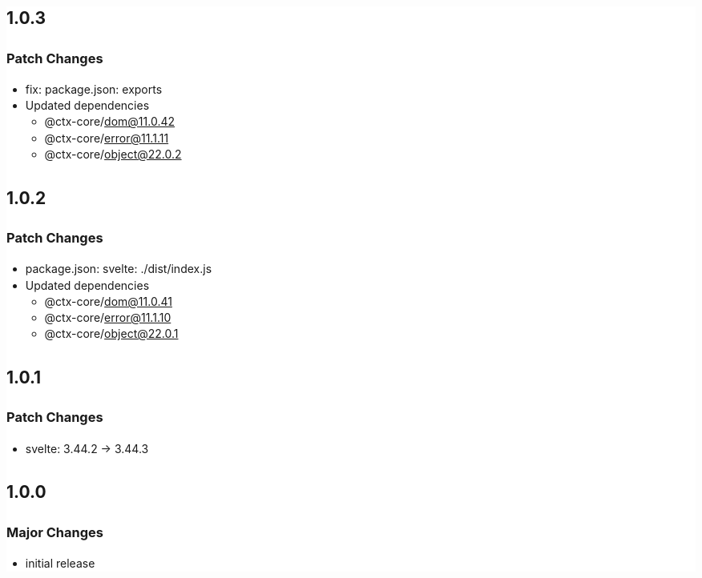 ## 1.0.3

### Patch Changes

- fix: package.json: exports
- Updated dependencies
  - @ctx-core/dom@11.0.42
  - @ctx-core/error@11.1.11
  - @ctx-core/object@22.0.2

## 1.0.2

### Patch Changes

- package.json: svelte: ./dist/index.js
- Updated dependencies
  - @ctx-core/dom@11.0.41
  - @ctx-core/error@11.1.10
  - @ctx-core/object@22.0.1

## 1.0.1

### Patch Changes

- svelte: 3.44.2 -> 3.44.3

## 1.0.0

### Major Changes

- initial release

